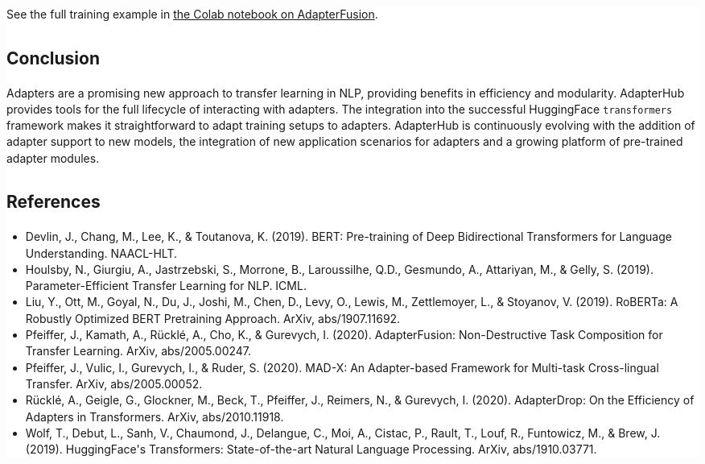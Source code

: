 See the full training example in [the Colab notebook on AdapterFusion](https://colab.research.google.com/github/Adapter-Hub/adapter-transformers/blob/master/notebooks/03_Adapter_Fusion.ipynb).

## Conclusion

Adapters are a promising new approach to transfer learning in NLP, providing benefits in efficiency and modularity.
AdapterHub provides tools for the full lifecycle of interacting with adapters.
The integration into the successful HuggingFace `transformers` framework makes it straightforward to adapt training setups to adapters.
AdapterHub is continuously evolving with the addition of adapter support to new models, the integration of new application scenarios for adapters and a growing platform of pre-trained adapter modules.

## References

- Devlin, J., Chang, M., Lee, K., & Toutanova, K. (2019). BERT: Pre-training of Deep Bidirectional Transformers for Language Understanding. NAACL-HLT.
- Houlsby, N., Giurgiu, A., Jastrzebski, S., Morrone, B., Laroussilhe, Q.D., Gesmundo, A., Attariyan, M., & Gelly, S. (2019). Parameter-Efficient Transfer Learning for NLP. ICML.
- Liu, Y., Ott, M., Goyal, N., Du, J., Joshi, M., Chen, D., Levy, O., Lewis, M., Zettlemoyer, L., & Stoyanov, V. (2019). RoBERTa: A Robustly Optimized BERT Pretraining Approach. ArXiv, abs/1907.11692.
- Pfeiffer, J., Kamath, A., Rücklé, A., Cho, K., & Gurevych, I. (2020). AdapterFusion: Non-Destructive Task Composition for Transfer Learning. ArXiv, abs/2005.00247.
- Pfeiffer, J., Vulic, I., Gurevych, I., & Ruder, S. (2020). MAD-X: An Adapter-based Framework for Multi-task Cross-lingual Transfer. ArXiv, abs/2005.00052.
- Rücklé, A., Geigle, G., Glockner, M., Beck, T., Pfeiffer, J., Reimers, N., & Gurevych, I. (2020). AdapterDrop: On the Efficiency of Adapters in Transformers. ArXiv, abs/2010.11918.
- Wolf, T., Debut, L., Sanh, V., Chaumond, J., Delangue, C., Moi, A., Cistac, P., Rault, T., Louf, R., Funtowicz, M., & Brew, J. (2019). HuggingFace's Transformers: State-of-the-art Natural Language Processing. ArXiv, abs/1910.03771.
